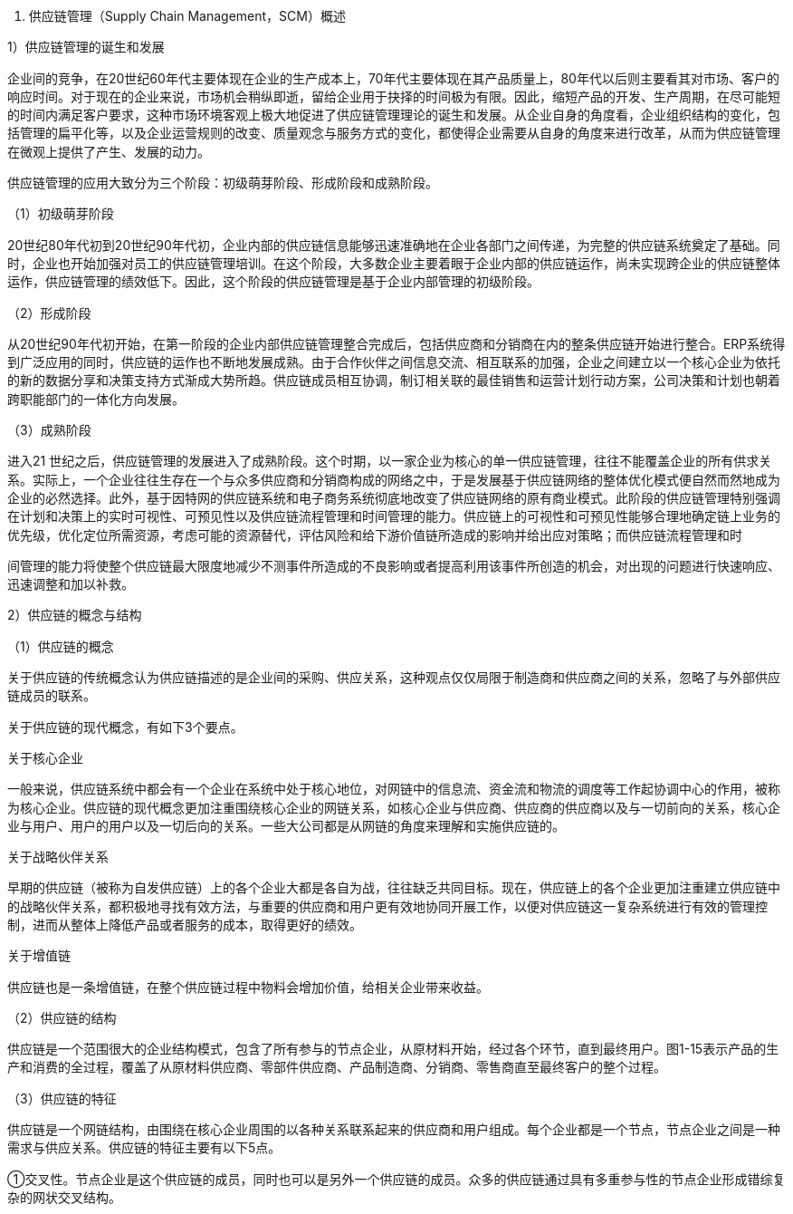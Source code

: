 
1. 供应链管理（Supply Chain Management，SCM）概述

1）供应链管理的诞生和发展

企业间的竞争，在20世纪60年代主要体现在企业的生产成本上，70年代主要体现在其产品质量上，80年代以后则主要看其对市场、客户的响应时间。对于现在的企业来说，市场机会稍纵即逝，留给企业用于抉择的时间极为有限。因此，缩短产品的开发、生产周期，在尽可能短的时间内满足客户要求，这种市场环境客观上极大地促进了供应链管理理论的诞生和发展。从企业自身的角度看，企业组织结构的变化，包括管理的扁平化等，以及企业运营规则的改变、质量观念与服务方式的变化，都使得企业需要从自身的角度来进行改革，从而为供应链管理在微观上提供了产生、发展的动力。

供应链管理的应用大致分为三个阶段：初级萌芽阶段、形成阶段和成熟阶段。

（1）初级萌芽阶段

20世纪80年代初到20世纪90年代初，企业内部的供应链信息能够迅速准确地在企业各部门之间传递，为完整的供应链系统奠定了基础。同时，企业也开始加强对员工的供应链管理培训。在这个阶段，大多数企业主要着眼于企业内部的供应链运作，尚未实现跨企业的供应链整体运作，供应链管理的绩效低下。因此，这个阶段的供应链管理是基于企业内部管理的初级阶段。

（2）形成阶段

从20世纪90年代初开始，在第一阶段的企业内部供应链管理整合完成后，包括供应商和分销商在内的整条供应链开始进行整合。ERP系统得到广泛应用的同时，供应链的运作也不断地发展成熟。由于合作伙伴之间信息交流、相互联系的加强，企业之间建立以一个核心企业为依托的新的数据分享和决策支持方式渐成大势所趋。供应链成员相互协调，制订相关联的最佳销售和运营计划行动方案，公司决策和计划也朝着跨职能部门的一体化方向发展。

（3）成熟阶段

进入21
世纪之后，供应链管理的发展进入了成熟阶段。这个时期，以一家企业为核心的单一供应链管理，往往不能覆盖企业的所有供求关系。实际上，一个企业往往生存在一个与众多供应商和分销商构成的网络之中，于是发展基于供应链网络的整体优化模式便自然而然地成为企业的必然选择。此外，基于因特网的供应链系统和电子商务系统彻底地改变了供应链网络的原有商业模式。此阶段的供应链管理特别强调在计划和决策上的实时可视性、可预见性以及供应链流程管理和时间管理的能力。供应链上的可视性和可预见性能够合理地确定链上业务的优先级，优化定位所需资源，考虑可能的资源替代，评估风险和给下游价值链所造成的影响并给出应对策略；而供应链流程管理和时

间管理的能力将使整个供应链最大限度地减少不测事件所造成的不良影响或者提高利用该事件所创造的机会，对出现的问题进行快速响应、迅速调整和加以补救。

2）供应链的概念与结构

（1）供应链的概念

关于供应链的传统概念认为供应链描述的是企业间的采购、供应关系，这种观点仅仅局限于制造商和供应商之间的关系，忽略了与外部供应链成员的联系。

关于供应链的现代概念，有如下3个要点。

关于核心企业

一般来说，供应链系统中都会有一个企业在系统中处于核心地位，对网链中的信息流、资金流和物流的调度等工作起协调中心的作用，被称为核心企业。供应链的现代概念更加注重围绕核心企业的网链关系，如核心企业与供应商、供应商的供应商以及与一切前向的关系，核心企业与用户、用户的用户以及一切后向的关系。一些大公司都是从网链的角度来理解和实施供应链的。

关于战略伙伴关系

早期的供应链（被称为自发供应链）上的各个企业大都是各自为战，往往缺乏共同目标。现在，供应链上的各个企业更加注重建立供应链中的战略伙伴关系，都积极地寻找有效方法，与重要的供应商和用户更有效地协同开展工作，以便对供应链这一复杂系统进行有效的管理控制，进而从整体上降低产品或者服务的成本，取得更好的绩效。

关于增值链

供应链也是一条增值链，在整个供应链过程中物料会增加价值，给相关企业带来收益。

（2）供应链的结构

供应链是一个范围很大的企业结构模式，包含了所有参与的节点企业，从原材料开始，经过各个环节，直到最终用户。图1-15表示产品的生产和消费的全过程，覆盖了从原材料供应商、零部件供应商、产品制造商、分销商、零售商直至最终客户的整个过程。

（3）供应链的特征

供应链是一个网链结构，由围绕在核心企业周围的以各种关系联系起来的供应商和用户组成。每个企业都是一个节点，节点企业之间是一种需求与供应关系。供应链的特征主要有以下5点。

①交叉性。节点企业是这个供应链的成员，同时也可以是另外一个供应链的成员。众多的供应链通过具有多重参与性的节点企业形成错综复杂的网状交叉结构。
